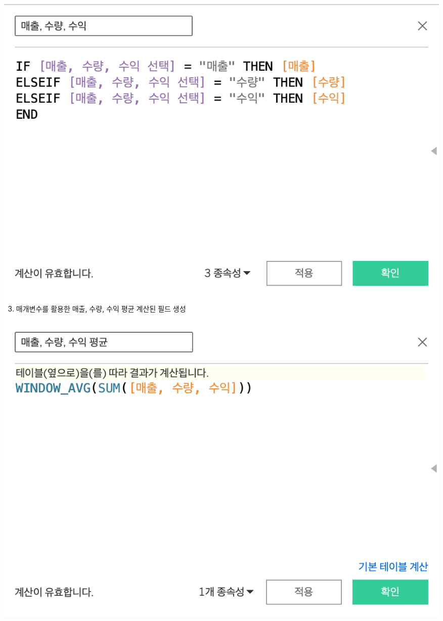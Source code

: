 ![5th_assignment_13](../5th_assignment(39~47)/5th_assignment_image/5th_assignment_13.png)

3. 매개변수를 활용한 매출, 수량, 수익 평균 계산된 필드 생성

![5th_assignment_14](../5th_assignment(39~47)/5th_assignment_image/5th_assignment_14.png)
